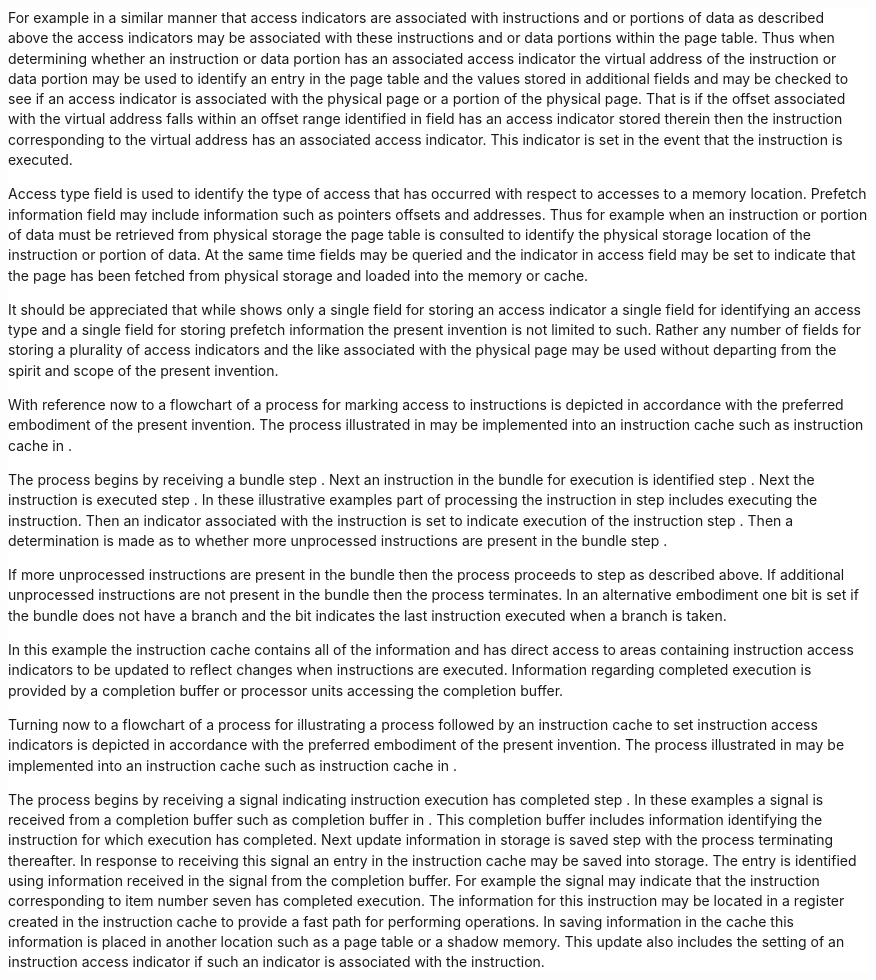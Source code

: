 For example in a similar manner that access indicators are associated with instructions and or portions of data as described above the access indicators may be associated with these instructions and or data portions within the page table. Thus when determining whether an instruction or data portion has an associated access indicator the virtual address of the instruction or data portion may be used to identify an entry in the page table and the values stored in additional fields and may be checked to see if an access indicator is associated with the physical page or a portion of the physical page. That is if the offset associated with the virtual address falls within an offset range identified in field has an access indicator stored therein then the instruction corresponding to the virtual address has an associated access indicator. This indicator is set in the event that the instruction is executed.

Access type field is used to identify the type of access that has occurred with respect to accesses to a memory location. Prefetch information field may include information such as pointers offsets and addresses. Thus for example when an instruction or portion of data must be retrieved from physical storage the page table is consulted to identify the physical storage location of the instruction or portion of data. At the same time fields may be queried and the indicator in access field may be set to indicate that the page has been fetched from physical storage and loaded into the memory or cache.

It should be appreciated that while shows only a single field for storing an access indicator a single field for identifying an access type and a single field for storing prefetch information the present invention is not limited to such. Rather any number of fields for storing a plurality of access indicators and the like associated with the physical page may be used without departing from the spirit and scope of the present invention.

With reference now to a flowchart of a process for marking access to instructions is depicted in accordance with the preferred embodiment of the present invention. The process illustrated in may be implemented into an instruction cache such as instruction cache in .

The process begins by receiving a bundle step . Next an instruction in the bundle for execution is identified step . Next the instruction is executed step . In these illustrative examples part of processing the instruction in step includes executing the instruction. Then an indicator associated with the instruction is set to indicate execution of the instruction step . Then a determination is made as to whether more unprocessed instructions are present in the bundle step .

If more unprocessed instructions are present in the bundle then the process proceeds to step as described above. If additional unprocessed instructions are not present in the bundle then the process terminates. In an alternative embodiment one bit is set if the bundle does not have a branch and the bit indicates the last instruction executed when a branch is taken.

In this example the instruction cache contains all of the information and has direct access to areas containing instruction access indicators to be updated to reflect changes when instructions are executed. Information regarding completed execution is provided by a completion buffer or processor units accessing the completion buffer.

Turning now to a flowchart of a process for illustrating a process followed by an instruction cache to set instruction access indicators is depicted in accordance with the preferred embodiment of the present invention. The process illustrated in may be implemented into an instruction cache such as instruction cache in .

The process begins by receiving a signal indicating instruction execution has completed step . In these examples a signal is received from a completion buffer such as completion buffer in . This completion buffer includes information identifying the instruction for which execution has completed. Next update information in storage is saved step with the process terminating thereafter. In response to receiving this signal an entry in the instruction cache may be saved into storage. The entry is identified using information received in the signal from the completion buffer. For example the signal may indicate that the instruction corresponding to item number seven has completed execution. The information for this instruction may be located in a register created in the instruction cache to provide a fast path for performing operations. In saving information in the cache this information is placed in another location such as a page table or a shadow memory. This update also includes the setting of an instruction access indicator if such an indicator is associated with the instruction.

